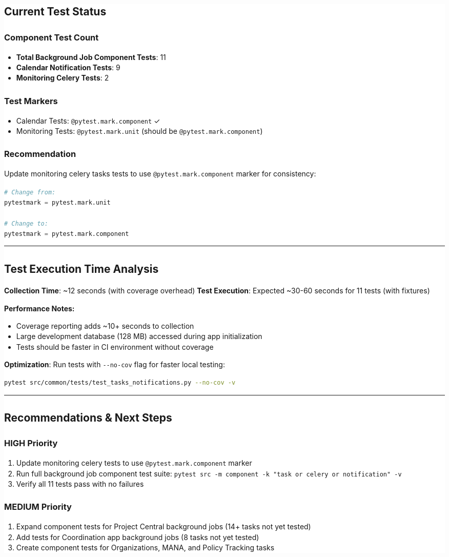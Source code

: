 
## Current Test Status

### Component Test Count
- **Total Background Job Component Tests**: 11
- **Calendar Notification Tests**: 9
- **Monitoring Celery Tests**: 2

### Test Markers
- Calendar Tests: `@pytest.mark.component` ✓
- Monitoring Tests: `@pytest.mark.unit` (should be `@pytest.mark.component`)

### Recommendation
Update monitoring celery tasks tests to use `@pytest.mark.component` marker for consistency:
```python
# Change from:
pytestmark = pytest.mark.unit

# Change to:
pytestmark = pytest.mark.component
```

---

## Test Execution Time Analysis

**Collection Time**: ~12 seconds (with coverage overhead)
**Test Execution**: Expected ~30-60 seconds for 11 tests (with fixtures)

**Performance Notes:**
- Coverage reporting adds ~10+ seconds to collection
- Large development database (128 MB) accessed during app initialization
- Tests should be faster in CI environment without coverage

**Optimization**: Run tests with `--no-cov` flag for faster local testing:
```bash
pytest src/common/tests/test_tasks_notifications.py --no-cov -v
```

---

## Recommendations & Next Steps

### HIGH Priority
1. Update monitoring celery tests to use `@pytest.mark.component` marker
2. Run full background job component test suite: `pytest src -m component -k "task or celery or notification" -v`
3. Verify all 11 tests pass with no failures

### MEDIUM Priority
1. Expand component tests for Project Central background jobs (14+ tasks not yet tested)
2. Add tests for Coordination app background jobs (8 tasks not yet tested)
3. Create component tests for Organizations, MANA, and Policy Tracking tasks

